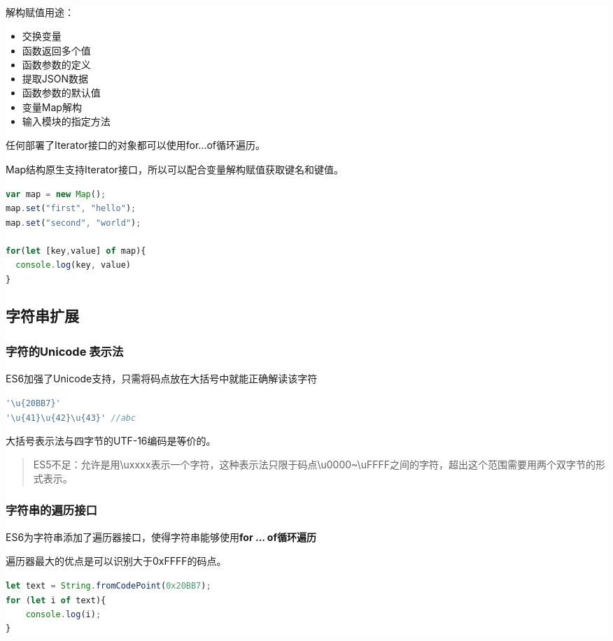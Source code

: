 

解构赋值用途：

- 交换变量
- 函数返回多个值
- 函数参数的定义
- 提取JSON数据
- 函数参数的默认值
- 变量Map解构
- 输入模块的指定方法

任何部署了Iterator接口的对象都可以使用for...of循环遍历。

Map结构原生支持Iterator接口，所以可以配合变量解构赋值获取键名和键值。

```javascript
var map = new Map();
map.set("first", "hello");
map.set("second", "world");

for(let [key,value] of map){
  console.log(key, value)
}

```



## 字符串扩展

### 字符的Unicode 表示法

ES6加强了Unicode支持，只需将码点放在大括号中就能正确解读该字符

```javascript
'\u{20BB7}'
'\u{41}\u{42}\u{43}' //abc
```

大括号表示法与四字节的UTF-16编码是等价的。

> ES5不足：允许是用\\uxxxx表示一个字符，这种表示法只限于码点\\u0000~\uFFFF之间的字符，超出这个范围需要用两个双字节的形式表示。



### 字符串的遍历接口

ES6为字符串添加了遍历器接口，使得字符串能够使用**for ...  of循环遍历**

遍历器最大的优点是可以识别大于0xFFFF的码点。

```javascript
let text = String.fromCodePoint(0x20BB7);
for (let i of text){
    console.log(i);
}
```
